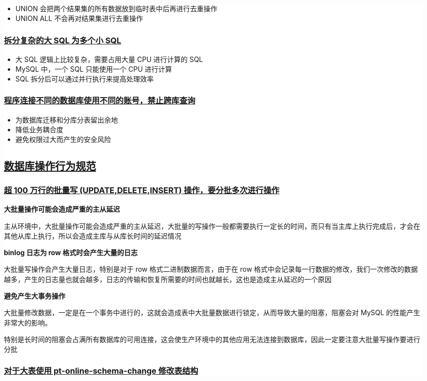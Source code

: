 - UNION 会把两个结果集的所有数据放到临时表中后再进行去重操作
- UNION ALL 不会再对结果集进行去重操作

### [拆分复杂的大 SQL 为多个小 SQL](https://javaguide.cn/database/mysql/mysql-high-performance-optimization-specification-recommendations.html#%E6%8B%86%E5%88%86%E5%A4%8D%E6%9D%82%E7%9A%84%E5%A4%A7-sql-%E4%B8%BA%E5%A4%9A%E4%B8%AA%E5%B0%8F-sql)

- 大 SQL 逻辑上比较复杂，需要占用大量 CPU 进行计算的 SQL
- MySQL 中，一个 SQL 只能使用一个 CPU 进行计算
- SQL 拆分后可以通过并行执行来提高处理效率

### [程序连接不同的数据库使用不同的账号，禁止跨库查询](https://javaguide.cn/database/mysql/mysql-high-performance-optimization-specification-recommendations.html#%E7%A8%8B%E5%BA%8F%E8%BF%9E%E6%8E%A5%E4%B8%8D%E5%90%8C%E7%9A%84%E6%95%B0%E6%8D%AE%E5%BA%93%E4%BD%BF%E7%94%A8%E4%B8%8D%E5%90%8C%E7%9A%84%E8%B4%A6%E5%8F%B7-%E7%A6%81%E6%AD%A2%E8%B7%A8%E5%BA%93%E6%9F%A5%E8%AF%A2)

- 为数据库迁移和分库分表留出余地
- 降低业务耦合度
- 避免权限过大而产生的安全风险

## [数据库操作行为规范](https://javaguide.cn/database/mysql/mysql-high-performance-optimization-specification-recommendations.html#%E6%95%B0%E6%8D%AE%E5%BA%93%E6%93%8D%E4%BD%9C%E8%A1%8C%E4%B8%BA%E8%A7%84%E8%8C%83)

### [超 100 万行的批量写 (UPDATE,DELETE,INSERT) 操作，要分批多次进行操作](https://javaguide.cn/database/mysql/mysql-high-performance-optimization-specification-recommendations.html#%E8%B6%85-100-%E4%B8%87%E8%A1%8C%E7%9A%84%E6%89%B9%E9%87%8F%E5%86%99-update-delete-insert-%E6%93%8D%E4%BD%9C-%E8%A6%81%E5%88%86%E6%89%B9%E5%A4%9A%E6%AC%A1%E8%BF%9B%E8%A1%8C%E6%93%8D%E4%BD%9C)

**大批量操作可能会造成严重的主从延迟**

主从环境中，大批量操作可能会造成严重的主从延迟，大批量的写操作一般都需要执行一定长的时间，而只有当主库上执行完成后，才会在其他从库上执行，所以会造成主库与从库长时间的延迟情况

**binlog 日志为 row 格式时会产生大量的日志**

大批量写操作会产生大量日志，特别是对于 row 格式二进制数据而言，由于在 row 格式中会记录每一行数据的修改，我们一次修改的数据越多，产生的日志量也就会越多，日志的传输和恢复所需要的时间也就越长，这也是造成主从延迟的一个原因

**避免产生大事务操作**

大批量修改数据，一定是在一个事务中进行的，这就会造成表中大批量数据进行锁定，从而导致大量的阻塞，阻塞会对 MySQL 的性能产生非常大的影响。

特别是长时间的阻塞会占满所有数据库的可用连接，这会使生产环境中的其他应用无法连接到数据库，因此一定要注意大批量写操作要进行分批

### [对于大表使用 pt-online-schema-change 修改表结构](https://javaguide.cn/database/mysql/mysql-high-performance-optimization-specification-recommendations.html#%E5%AF%B9%E4%BA%8E%E5%A4%A7%E8%A1%A8%E4%BD%BF%E7%94%A8-pt-online-schema-change-%E4%BF%AE%E6%94%B9%E8%A1%A8%E7%BB%93%E6%9E%84)
